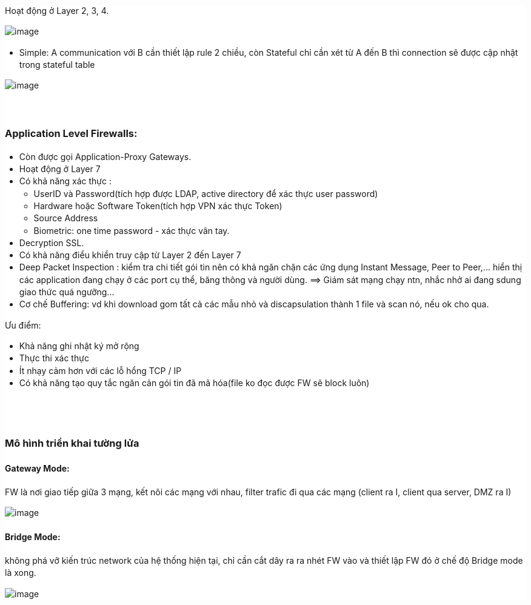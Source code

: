 Hoạt động ở Layer 2, 3, 4.

![image](https://user-images.githubusercontent.com/62002485/147690843-6c2c5f54-0fa8-446a-93e0-268cd48768cc.png)

- Simple: A communication với B cần thiết lập rule 2 chiều, còn Stateful chỉ cần  xét từ A đến B thì connection sẽ được cập nhật trong stateful table 

![image](https://user-images.githubusercontent.com/62002485/159025511-ec0d177f-ec4b-4b9c-803b-d351db3f33c8.png)


<br>

### Application Level Firewalls:
- Còn được gọi Application-Proxy Gateways.
- Hoạt động ở Layer 7
- Có khả năng xác thực :
  - UserID và Password(tích hợp được LDAP, active directory để xác thực user password)
  - Hardware hoặc Software Token(tích hợp VPN xác thực Token)
  - Source Address
  - Biometric: one time password - xác thực vân tay.
- Decryption SSL.
- Có khả năng điểu khiển truy cập từ Layer 2 đến Layer 7
- Deep Packet Inspection : kiểm tra chi tiết gói tin
nên có khả ngăn chặn các ứng dụng Instant
Message, Peer to Peer,... hiển thị các application đang chạy ở các port cụ thể, băng thông và người dùng.
==> Giám sát mạng chạy ntn, nhắc nhở ai đang sdung giao thức quá ngưỡng...
- Cơ chế Buffering: vd khi download gom tất cả các mẫu nhỏ và discapsulation thành 1 file và scan nó, nếu ok cho qua.


Ưu điểm:
- Khả năng ghi nhật ký mở rộng
- Thực thi xác thực
- Ít nhạy cảm hơn với các lỗ hổng TCP / IP
- Có khả năng tạo quy tắc ngăn cản gói tin đã mã hóa(file ko đọc được FW sẽ block luôn)

<br><br>

###  Mô hình triển khai tường lửa

#### Gateway Mode: 
FW là nơi giao tiếp giữa 3 mạng, kết nôi các mạng với nhau, filter trafic đi qua các mạng (client ra I, client qua server, DMZ ra I)

![image](https://user-images.githubusercontent.com/62002485/147693402-c34419c8-bfaf-4c3b-bc3e-f54fbcca3313.png)

#### Bridge Mode: 
không phá vỡ kiến trúc network của hệ thống hiện tại, chỉ cần cắt dây ra ra nhét FW vào và thiết lập FW đó ở chế độ Bridge mode là xong.

![image](https://user-images.githubusercontent.com/62002485/147694017-0e50e948-8188-44b0-8f65-4631ce29cad0.png)

